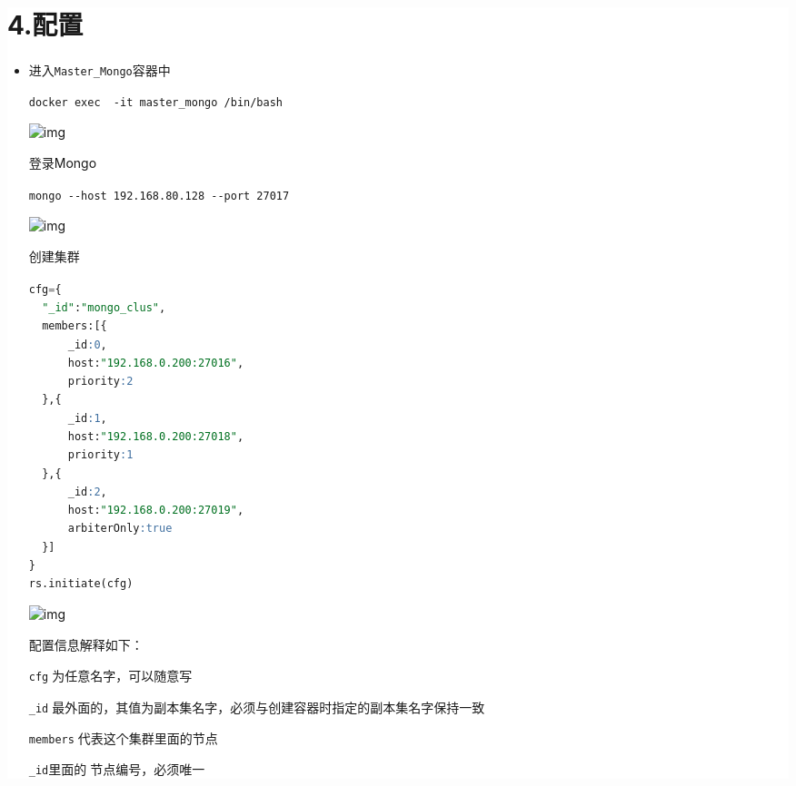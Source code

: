 # 4.配置

- 进入`Master_Mongo`容器中

  

  ```shell
  docker exec  -it master_mongo /bin/bash
  ```

  ![img](G:\新知识\数据库\NoSQL\images\webp06)

  登录Mongo

  

  ```shell
  mongo --host 192.168.80.128 --port 27017
  ```

  ![img](G:\新知识\数据库\NoSQL\images\webp07)

  创建集群

  

  ```sql
  cfg={
    "_id":"mongo_clus",
    members:[{
        _id:0,
        host:"192.168.0.200:27016",
        priority:2
    },{
        _id:1,
        host:"192.168.0.200:27018",
        priority:1
    },{
        _id:2,
        host:"192.168.0.200:27019",
        arbiterOnly:true
    }]
  }
  rs.initiate(cfg)
  ```

  ![img](G:\新知识\数据库\NoSQL\images\webp08)

  

  配置信息解释如下：

  `cfg` 为任意名字，可以随意写

  `_id` 最外面的，其值为副本集名字，必须与创建容器时指定的副本集名字保持一致

  `members` 代表这个集群里面的节点

  `_id`里面的 节点编号，必须唯一
